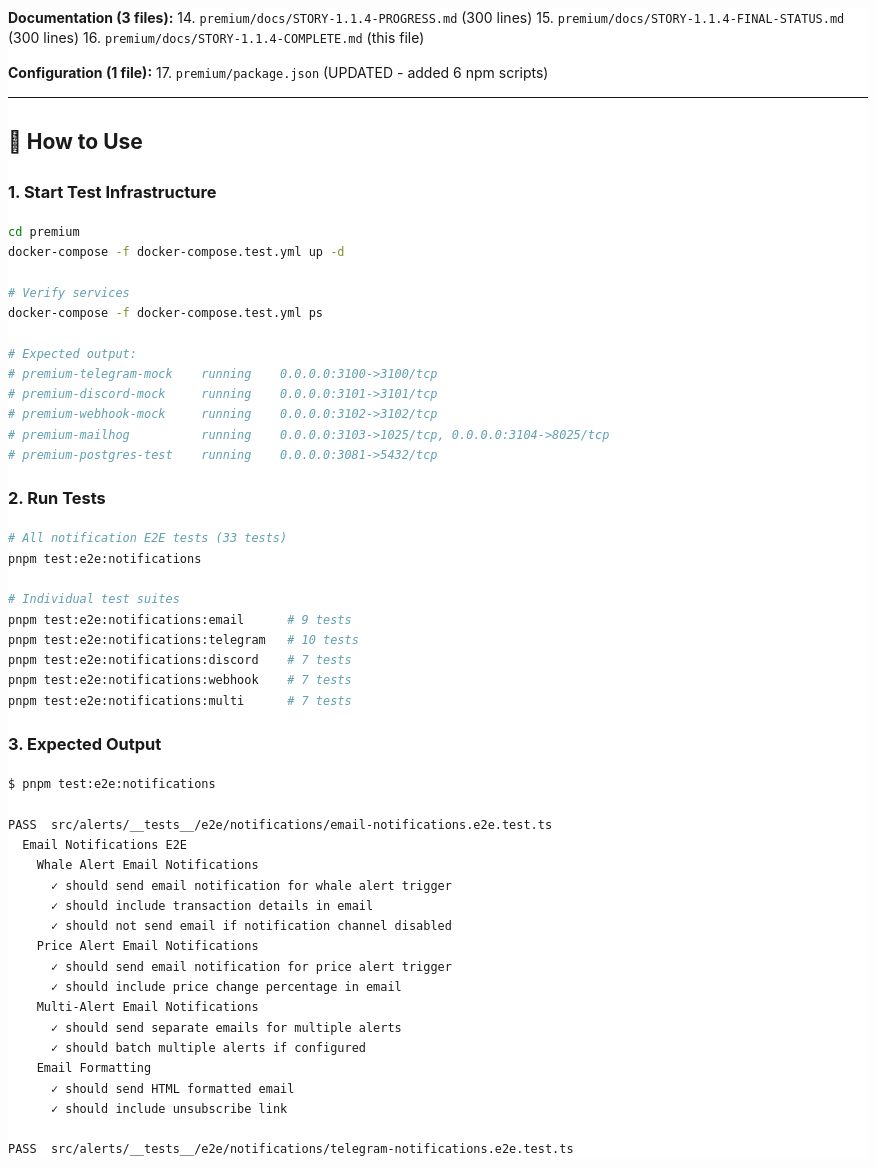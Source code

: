 **Documentation (3 files):**
14. `premium/docs/STORY-1.1.4-PROGRESS.md` (300 lines)
15. `premium/docs/STORY-1.1.4-FINAL-STATUS.md` (300 lines)
16. `premium/docs/STORY-1.1.4-COMPLETE.md` (this file)

**Configuration (1 file):**
17. `premium/package.json` (UPDATED - added 6 npm scripts)

---

## 🚀 How to Use

### 1. Start Test Infrastructure

```bash
cd premium
docker-compose -f docker-compose.test.yml up -d

# Verify services
docker-compose -f docker-compose.test.yml ps

# Expected output:
# premium-telegram-mock    running    0.0.0.0:3100->3100/tcp
# premium-discord-mock     running    0.0.0.0:3101->3101/tcp
# premium-webhook-mock     running    0.0.0.0:3102->3102/tcp
# premium-mailhog          running    0.0.0.0:3103->1025/tcp, 0.0.0.0:3104->8025/tcp
# premium-postgres-test    running    0.0.0.0:3081->5432/tcp
```

### 2. Run Tests

```bash
# All notification E2E tests (33 tests)
pnpm test:e2e:notifications

# Individual test suites
pnpm test:e2e:notifications:email      # 9 tests
pnpm test:e2e:notifications:telegram   # 10 tests
pnpm test:e2e:notifications:discord    # 7 tests
pnpm test:e2e:notifications:webhook    # 7 tests
pnpm test:e2e:notifications:multi      # 7 tests
```

### 3. Expected Output

```bash
$ pnpm test:e2e:notifications

PASS  src/alerts/__tests__/e2e/notifications/email-notifications.e2e.test.ts
  Email Notifications E2E
    Whale Alert Email Notifications
      ✓ should send email notification for whale alert trigger
      ✓ should include transaction details in email
      ✓ should not send email if notification channel disabled
    Price Alert Email Notifications
      ✓ should send email notification for price alert trigger
      ✓ should include price change percentage in email
    Multi-Alert Email Notifications
      ✓ should send separate emails for multiple alerts
      ✓ should batch multiple alerts if configured
    Email Formatting
      ✓ should send HTML formatted email
      ✓ should include unsubscribe link

PASS  src/alerts/__tests__/e2e/notifications/telegram-notifications.e2e.test.ts
```